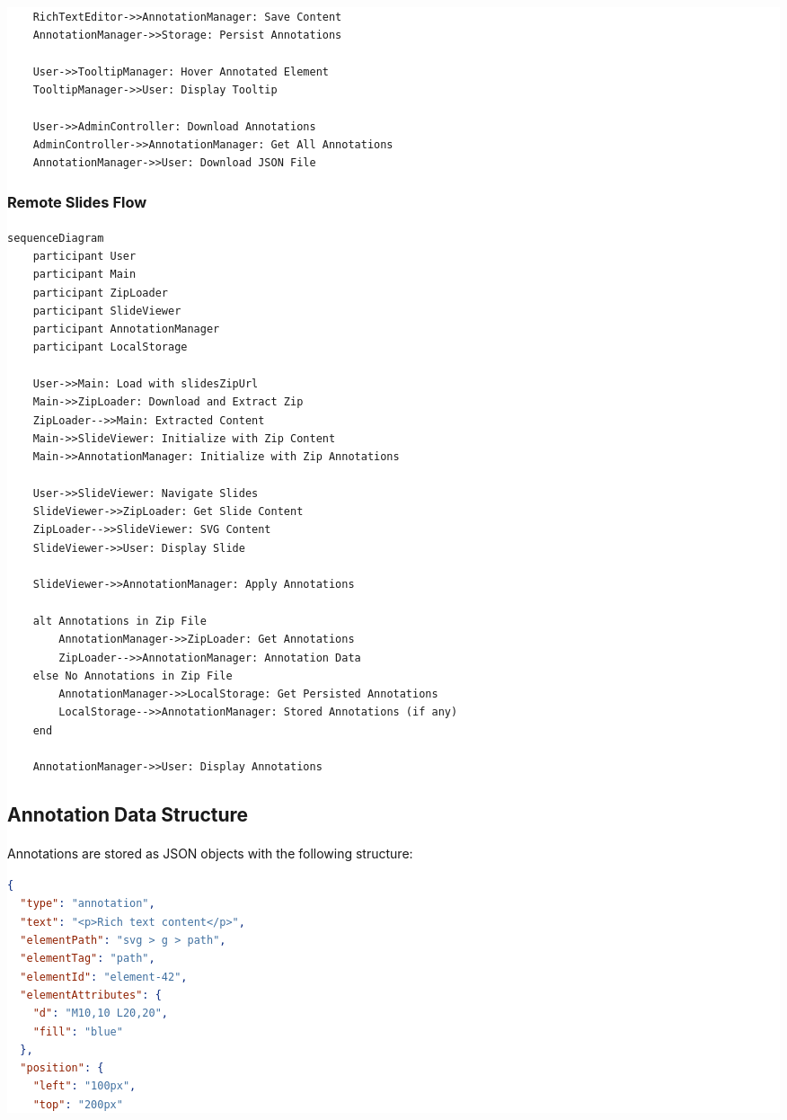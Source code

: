```mermaid
    RichTextEditor->>AnnotationManager: Save Content
    AnnotationManager->>Storage: Persist Annotations
    
    User->>TooltipManager: Hover Annotated Element
    TooltipManager->>User: Display Tooltip
    
    User->>AdminController: Download Annotations
    AdminController->>AnnotationManager: Get All Annotations
    AnnotationManager->>User: Download JSON File
```

### Remote Slides Flow

```mermaid
sequenceDiagram
    participant User
    participant Main
    participant ZipLoader
    participant SlideViewer
    participant AnnotationManager
    participant LocalStorage
    
    User->>Main: Load with slidesZipUrl
    Main->>ZipLoader: Download and Extract Zip
    ZipLoader-->>Main: Extracted Content
    Main->>SlideViewer: Initialize with Zip Content
    Main->>AnnotationManager: Initialize with Zip Annotations
    
    User->>SlideViewer: Navigate Slides
    SlideViewer->>ZipLoader: Get Slide Content
    ZipLoader-->>SlideViewer: SVG Content
    SlideViewer->>User: Display Slide
    
    SlideViewer->>AnnotationManager: Apply Annotations
    
    alt Annotations in Zip File
        AnnotationManager->>ZipLoader: Get Annotations
        ZipLoader-->>AnnotationManager: Annotation Data
    else No Annotations in Zip File
        AnnotationManager->>LocalStorage: Get Persisted Annotations
        LocalStorage-->>AnnotationManager: Stored Annotations (if any)
    end
    
    AnnotationManager->>User: Display Annotations
```

## Annotation Data Structure

Annotations are stored as JSON objects with the following structure:

```json
{
  "type": "annotation",
  "text": "<p>Rich text content</p>",
  "elementPath": "svg > g > path",
  "elementTag": "path",
  "elementId": "element-42",
  "elementAttributes": {
    "d": "M10,10 L20,20",
    "fill": "blue"
  },
  "position": {
    "left": "100px",
    "top": "200px"
```